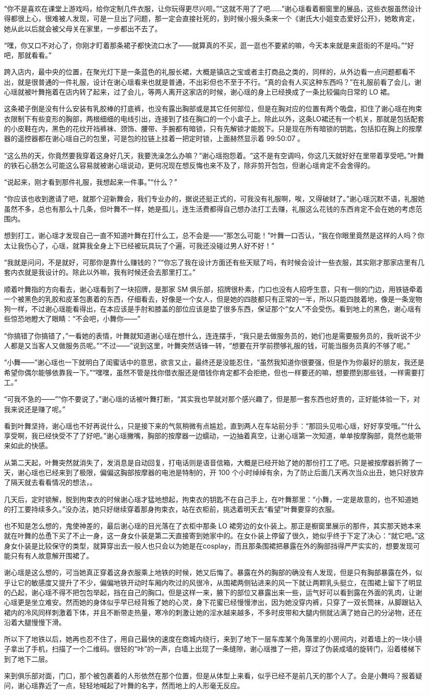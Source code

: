 “你不是喜欢在课堂上游戏吗，给你定制几件衣服，让你玩得更尽兴呗。”“这就不用了了吧……”谢心瑶看着橱窗里的展品，这些衣服虽然设计得都很上心，很难被人发现，可是一旦出了问题，那一定会直接社死的，到时候小报头条来一个《谢氏大小姐变态爱好公开》，她敢肯定，她从此以后就会被父母关在家里，一步都出不去了。

“嘿，你又口不对心了，你刚才盯着那条裙子都快流口水了——就算真的不买，逛一逛也不要紧的嘛，今天本来就是来逛街的不是吗。”“好吧，那就看看。”

跨入店内，最中央的位置，在聚光灯下是一条蓝色的礼服长裙，大概是镇店之宝或者主打商品之类的，同样的，从外边看一点问题都看不出，就是很普通的一件礼服，设计在谢心瑶看来也就是普通，不出彩但也不至于不行。“真的会有人买这种东西吗？”在礼服前看了会儿，谢心瑶就被叶舞拖着在店内转了起来，过了会儿，等两人离开这家店的时候，谢心瑶的身上已经换成了一条比较偏向日常的 LO 裙。

这条裙子倒是没有什么安装有乳胶棒的打底裤，也没有露出胸部或是其它任何部位，但是在胸对应的位置有两个吸盘，扣住了谢心瑶在拘束衣限制下有些变形的胸部，两根细细的电线引出，连接到了挂在胸口的一个小盒子上。除此以外，这条LO裙还有一个机关，那就是包括配套的小皮鞋在内，黑色的花纹开裆裤袜、颈饰、腰带、手腕都有暗锁，只有先解锁才能脱下。只是现在所有暗锁的钥匙，包括扣在胸上的按摩器的遥控器都在谢心瑶自己的包里，可是包的拉链上挂着一把定时锁，上面赫然显示着 99:50:07 。

“这么热的天，你竟然要我穿着这身好几天，我要洗澡怎么办嘛？”谢心瑶抱怨着。“这不是有空调吗，你这几天就好好在里带着享受吧。”叶舞的铁石心肠怎么可能这么容易就被谢心瑶说动，更何况现在想反悔也来不及了，除非剪开包包，但谢心瑶肯定不会舍得的。

“说起来，刚才看到那件礼服，我想起来一件事。”“什么？”

“你应该也收到邀请了吧，就那个迎新舞会，我们专业办的，据说还挺正式的，可我没有礼服啊，唉，又得破财了。”谢心瑶沉默不语，礼服她虽然不多，总也有那么十几条，但叶舞不一样，她是孤儿，连生活费都得自己想办法打工去赚，礼服这么花钱的东西肯定不会在她的考虑范围内。

想到打工，谢心瑶才发现自己一直不知道叶舞在打什么工，总不会是——“那怎么可能！”叶舞一口否认，“我在你眼里竟然是这样的人吗？你太让我伤心了，心瑶，就算我全身上下已经被玩具玩了个遍，可我还没碰过男人好不好！”

“我就是问问，不是就好，可那你是靠什么赚钱的？”“你忘了我在设计方面还有些天赋了吗，有时候会设计一些衣服，其实刚才那家店里有几套内衣就是我设计的。除此以外嘛，我有时候还会去那里打工。”

顺着叶舞指的方向看去，谢心瑶看到了一块招牌，是那家 SM 俱乐部，招牌很朴素，门口也没有人招呼生意，只有一侧的门边，用铁链牵着一个被黑色的乳胶和皮革包裹着的东西，仔细看去，好像是一个女人，但是她的四肢都只有正常的一半，所以只能四肢着地，像是一条宠物狗一样，不过谢心瑶能看得出，在本应该是手肘和膝盖的部位应该是垫了很多东西，保证那个“女人”不会受伤。看到地上的黑色，谢心瑶有些惊恐地瞪大了眼睛：“不会吧，小舞你——”

“你搞错了你搞错了，”一看她的表情，叶舞就知道谢心瑶在想什么，连连摆手，“我只是去做服务员的，她们也是需要服务员的，我听说不少人都是又当客人又做服务员呢。”“不过——”说到这里，叶舞突然话锋一转，“想要在开学前攒够礼服的钱，可能当服务员真的不够了呢。”

“小舞——”谢心瑶也一下就明白了闺蜜话中的意思，欲言又止，最终还是没能忍住，“虽然我知道你很要强，但是作为你最好的朋友，我还是希望你偶尔能够依靠我一下。”“嘿嘿，虽然不管是找你借衣服还是借钱你肯定都不会拒绝，但也一样要还的嘛，想要攒到那些钱，一样需要打工。”

“可我不急的——”“你不要说了，”谢心瑶的话被叶舞打断，“其实我也早就对那个感兴趣了，但是那一套东西也好贵的，正好能体验一下，对我来说还是赚了呢。”

看到叶舞坚持，谢心瑶也不好再说什么，只是接下来的气氛稍微有点尴尬，直到两人在车站前分手：“那回头见啦心瑶，好好享受哦。”“什么享受啊，我已经快受不了了好吧。”谢心瑶撇嘴，胸部的按摩器一边蠕动，一边抽着真空，让谢心瑶第一次知道，单单按摩胸部，竟然也能带来如此的快感。

从第二天起，叶舞突然就消失了，发消息是自动回复，打电话则是语音信箱，大概是已经开始了她的那份打工了吧。只是被按摩器折腾了一天，谢心瑶也已经来到了极限，偏偏这胸部按摩器的电池是特制的，开 100 个小时绰绰有余，为了防止后面几天再次当众出丑，她只好放弃了隔天就去看看情况的想法，。

几天后，定时锁解，脱到拘束衣的时候谢心瑶才猛地想起，拘束衣的钥匙不在自己手上，在叶舞那里：“小舞，一定是故意的，也不知道她的打工要持续多久。”没办法，她只好继续穿着那身拘束衣，站在衣柜前，挑选着明天去“看望”叶舞要穿的衣服。

也不知是怎么想的，鬼使神差的，最后谢心瑶的目光落在了衣柜中那条 LO 裙旁边的女仆装上。那正是橱窗里展示的那件，其实那天她本来就在叶舞的怂恿下买了不止一身，这一身女仆装是第二天直接寄到她家中的。在女仆装上停留了很久，她似乎终于下定了决心：“就它吧。”这身女仆装是比较保守的类型，就算穿出去一般人也只会以为她是在cosplay，而且那条围裙把暴露在外的胸部挡得严严实实的，想要发现可能只有有人故意解开围裙了。

谢心瑶是这么想的，可当她真正穿着这身衣服乘上地铁的时候，她又后悔了。暴露在外的胸部的确没有人发现，但是只有胸部暴露在外，似乎让它的敏感度又提升了不少，偏偏地铁开动时车厢内吹过的风很冷，从围裙两侧钻进来的风一下就让两颗乳头挺立，在围裙上留下了明显的凸起，谢心瑶不得不把包包举起，挡在自己的胸口。但是这样一来，腋下的部位又暴露出来一些，运气好可以看到露在外面的乳肉，让谢心瑶更是坐立难安。然而她的身体似乎早已经背叛了她的心灵，身下花蜜已经慢慢渗出，因为她没穿内裤，只穿了一双长筒袜，从脚跟钻入裙内的冷风同样刺激着下体，并且不断带走热量，寒冷的刺激让她的淫水越来越多，不多时皮带和大腿内侧就沾满了她自己的分泌物，还在沿着大腿慢慢下滑。

所以下了地铁以后，她再也忍不住了，用自己最快的速度在商城内绕行，来到了地下一层车库某个角落里的小房间内，对着墙上的一块小镜子拿出了手机，扫描了一个二维码。很轻的“咔”的一声，白墙上出现了一条缝隙，谢心瑶推了一把，穿过了伪装成墙的旋转门，沿着楼梯下到了地下二层。

来到俱乐部对面，门口，那个被包裹着的人形依然在那个位置，但是从体型上来看，似乎已经不是前几天的那个人了。会是小舞吗？报着疑问，谢心瑶靠近了一点，轻轻地喊起了叶舞的名字，然而地上的人形毫无反应。
